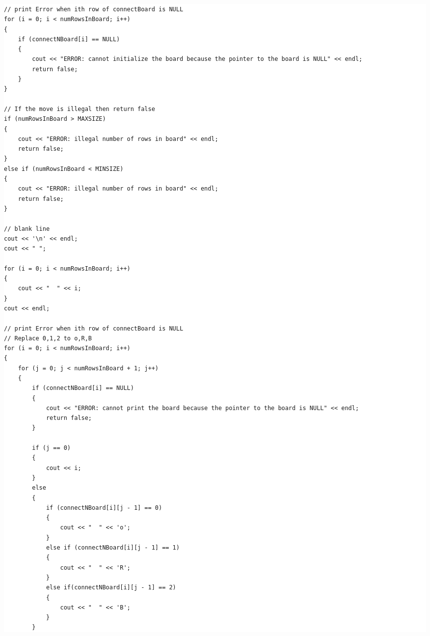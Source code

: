 
	// print Error when ith row of connectBoard is NULL
	for (i = 0; i < numRowsInBoard; i++)
	{
		if (connectNBoard[i] == NULL)
		{
			cout << "ERROR: cannot initialize the board because the pointer to the board is NULL" << endl;
			return false;
		}
	}

	// If the move is illegal then return false 
	if (numRowsInBoard > MAXSIZE)
	{
		cout << "ERROR: illegal number of rows in board" << endl;
		return false;
	}
	else if (numRowsInBoard < MINSIZE)
	{
		cout << "ERROR: illegal number of rows in board" << endl;
		return false;
	}

	// blank line
	cout << '\n' << endl;
	cout << " ";
	
	for (i = 0; i < numRowsInBoard; i++)
	{
		cout << "  " << i;
	}
	cout << endl;

	// print Error when ith row of connectBoard is NULL
	// Replace 0,1,2 to o,R,B
	for (i = 0; i < numRowsInBoard; i++)
	{
		for (j = 0; j < numRowsInBoard + 1; j++)
		{
			if (connectNBoard[i] == NULL)
			{
				cout << "ERROR: cannot print the board because the pointer to the board is NULL" << endl;
				return false;
			}

			if (j == 0)
			{
				cout << i;
			}
			else
			{	
				if (connectNBoard[i][j - 1] == 0)
				{
					cout << "  " << 'o';
				}
				else if (connectNBoard[i][j - 1] == 1)
				{
					cout << "  " << 'R';
				}
				else if(connectNBoard[i][j - 1] == 2)
				{
					cout << "  " << 'B';
				}
			}
			